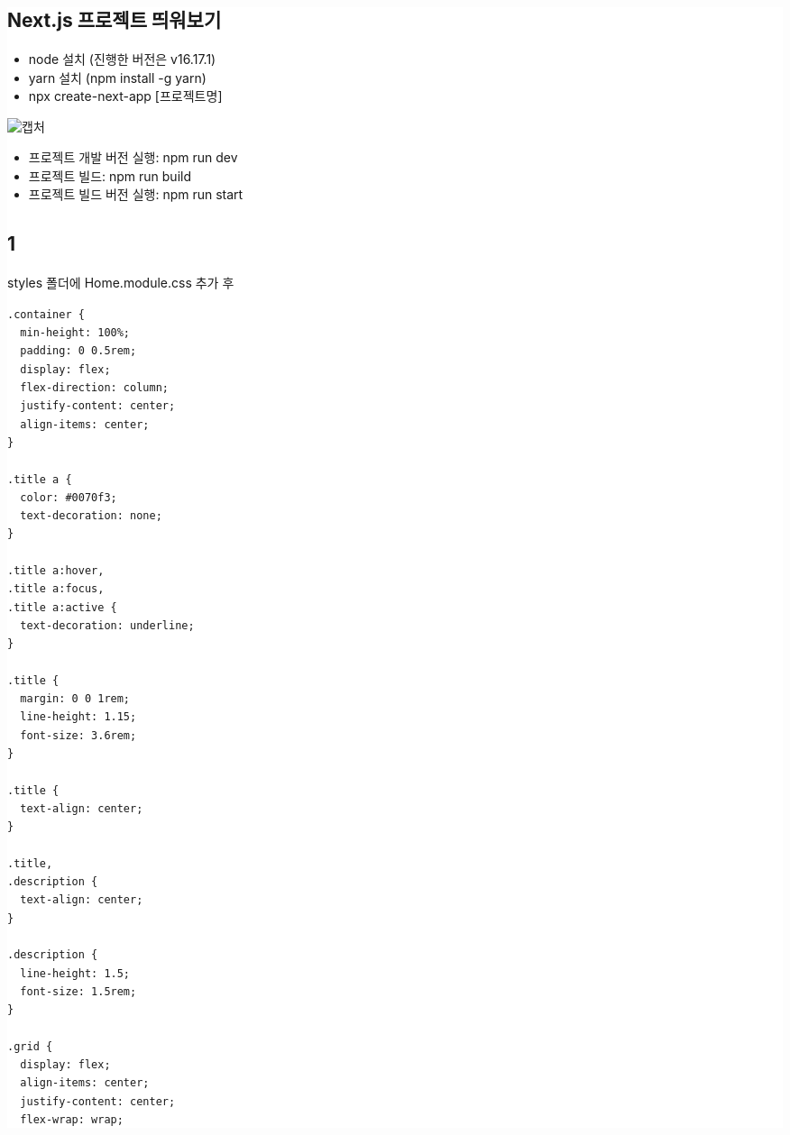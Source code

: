 ## Next.js 프로젝트 띄워보기

- node 설치 (진행한 버전은 v16.17.1)
- yarn 설치 (npm install -g yarn)
- npx create-next-app [프로젝트명]

![캡처](https://github.com/Kim-yongbeom/Next.js/assets/89058117/2ed887ea-eb2c-49c0-a3ba-33fd4676a936)

- 프로젝트 개발 버전 실행: npm run dev
- 프로젝트 빌드: npm run build
- 프로젝트 빌드 버전 실행: npm run start

## 1

styles 폴더에
Home.module.css 추가 후

```
.container {
  min-height: 100%;
  padding: 0 0.5rem;
  display: flex;
  flex-direction: column;
  justify-content: center;
  align-items: center;
}

.title a {
  color: #0070f3;
  text-decoration: none;
}

.title a:hover,
.title a:focus,
.title a:active {
  text-decoration: underline;
}

.title {
  margin: 0 0 1rem;
  line-height: 1.15;
  font-size: 3.6rem;
}

.title {
  text-align: center;
}

.title,
.description {
  text-align: center;
}

.description {
  line-height: 1.5;
  font-size: 1.5rem;
}

.grid {
  display: flex;
  align-items: center;
  justify-content: center;
  flex-wrap: wrap;

```